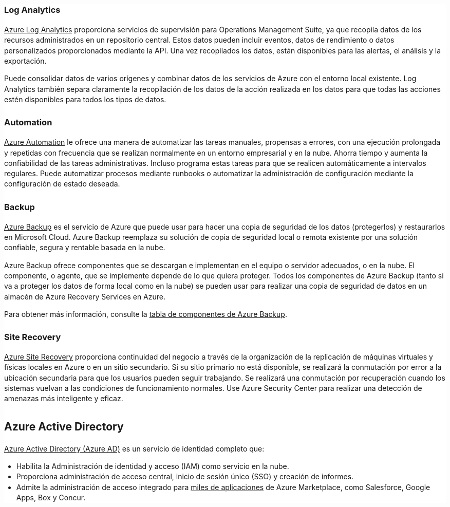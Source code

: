 ### <a name="log-analytics"></a>Log Analytics
[Azure Log Analytics](http://azure.microsoft.com/documentation/services/log-analytics) proporciona servicios de supervisión para Operations Management Suite, ya que recopila datos de los recursos administrados en un repositorio central. Estos datos pueden incluir eventos, datos de rendimiento o datos personalizados proporcionados mediante la API. Una vez recopilados los datos, están disponibles para las alertas, el análisis y la exportación. 

Puede consolidar datos de varios orígenes y combinar datos de los servicios de Azure con el entorno local existente. Log Analytics también separa claramente la recopilación de los datos de la acción realizada en los datos para que todas las acciones estén disponibles para todos los tipos de datos.

### <a name="automation"></a>Automation
[Azure Automation](https://docs.microsoft.com/azure/automation/automation-intro) le ofrece una manera de automatizar las tareas manuales, propensas a errores, con una ejecución prolongada y repetidas con frecuencia que se realizan normalmente en un entorno empresarial y en la nube. Ahorra tiempo y aumenta la confiabilidad de las tareas administrativas. Incluso programa estas tareas para que se realicen automáticamente a intervalos regulares. Puede automatizar procesos mediante runbooks o automatizar la administración de configuración mediante la configuración de estado deseada.

### <a name="backup"></a>Backup
[Azure Backup](https://docs.microsoft.com/azure/backup/backup-introduction-to-azure-backup) es el servicio de Azure que puede usar para hacer una copia de seguridad de los datos (protegerlos) y restaurarlos en Microsoft Cloud. Azure Backup reemplaza su solución de copia de seguridad local o remota existente por una solución confiable, segura y rentable basada en la nube. 

Azure Backup ofrece componentes que se descargan e implementan en el equipo o servidor adecuados, o en la nube. El componente, o agente, que se implemente depende de lo que quiera proteger. Todos los componentes de Azure Backup (tanto si va a proteger los datos de forma local como en la nube) se pueden usar para realizar una copia de seguridad de datos en un almacén de Azure Recovery Services en Azure. 

Para obtener más información, consulte la [tabla de componentes de Azure Backup](https://docs.microsoft.com/azure/backup/backup-introduction-to-azure-backup#which-azure-backup-components-should-i-use).

### <a name="site-recovery"></a>Site Recovery
[Azure Site Recovery](http://azure.microsoft.com/documentation/services/site-recovery) proporciona continuidad del negocio a través de la organización de la replicación de máquinas virtuales y físicas locales en Azure o en un sitio secundario. Si su sitio primario no está disponible, se realizará la conmutación por error a la ubicación secundaria para que los usuarios pueden seguir trabajando. Se realizará una conmutación por recuperación cuando los sistemas vuelvan a las condiciones de funcionamiento normales. Use Azure Security Center para realizar una detección de amenazas más inteligente y eficaz.

## <a name="azure-active-directory"></a>Azure Active Directory
[Azure Active Directory (Azure AD)](https://docs.microsoft.com/azure/active-directory/active-directory-enable-sso-scenario) es un servicio de identidad completo que:

-   Habilita la Administración de identidad y acceso (IAM) como servicio en la nube.
-   Proporciona administración de acceso central, inicio de sesión único (SSO) y creación de informes.
-   Admite la administración de acceso integrado para [miles de aplicaciones](https://azure.microsoft.com/marketplace/active-directory/) de Azure Marketplace, como Salesforce, Google Apps, Box y Concur.
